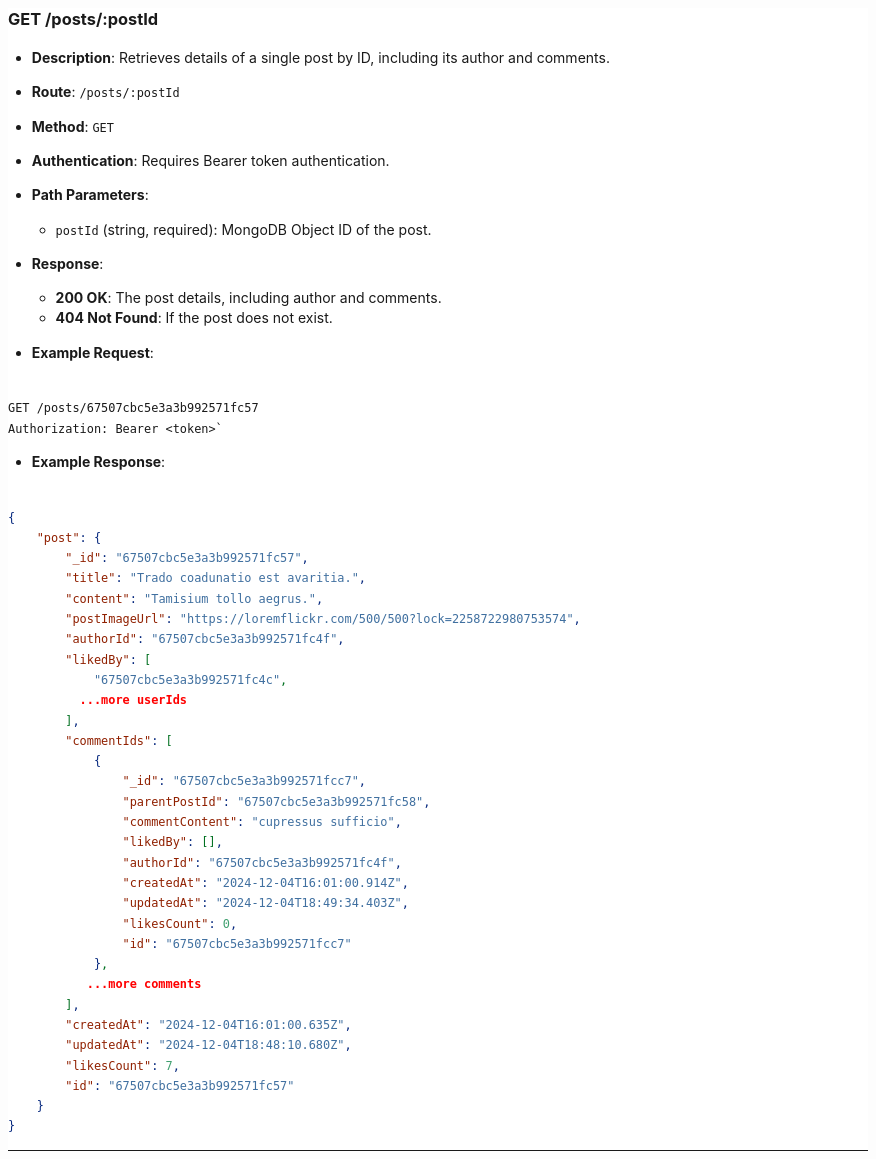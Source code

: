 
### **GET /posts/:postId**

- **Description**: Retrieves details of a single post by ID, including its author and comments.

- **Route**: `/posts/:postId`

- **Method**: `GET`

- **Authentication**: Requires Bearer token authentication.

- **Path Parameters**:

  - `postId` (string, required): MongoDB Object ID of the post.

- **Response**:

  - **200 OK**: The post details, including author and comments.
  - **404 Not Found**: If the post does not exist.

- **Example Request**:

```

GET /posts/67507cbc5e3a3b992571fc57
Authorization: Bearer <token>`

```

- **Example Response**:

```json

{
    "post": {
        "_id": "67507cbc5e3a3b992571fc57",
        "title": "Trado coadunatio est avaritia.",
        "content": "Tamisium tollo aegrus.",
        "postImageUrl": "https://loremflickr.com/500/500?lock=2258722980753574",
        "authorId": "67507cbc5e3a3b992571fc4f",
        "likedBy": [
            "67507cbc5e3a3b992571fc4c",
          ...more userIds
        ],
        "commentIds": [
            {
                "_id": "67507cbc5e3a3b992571fcc7",
                "parentPostId": "67507cbc5e3a3b992571fc58",
                "commentContent": "cupressus sufficio",
                "likedBy": [],
                "authorId": "67507cbc5e3a3b992571fc4f",
                "createdAt": "2024-12-04T16:01:00.914Z",
                "updatedAt": "2024-12-04T18:49:34.403Z",
                "likesCount": 0,
                "id": "67507cbc5e3a3b992571fcc7"
            },
           ...more comments
        ],
        "createdAt": "2024-12-04T16:01:00.635Z",
        "updatedAt": "2024-12-04T18:48:10.680Z",
        "likesCount": 7,
        "id": "67507cbc5e3a3b992571fc57"
    }
}

```

---